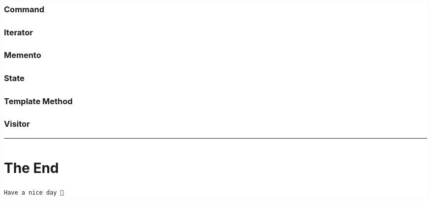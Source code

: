 ### Command

### Iterator

### Memento

### State

### Template Method

### Visitor

---

# The End

```
Have a nice day 👋
```
